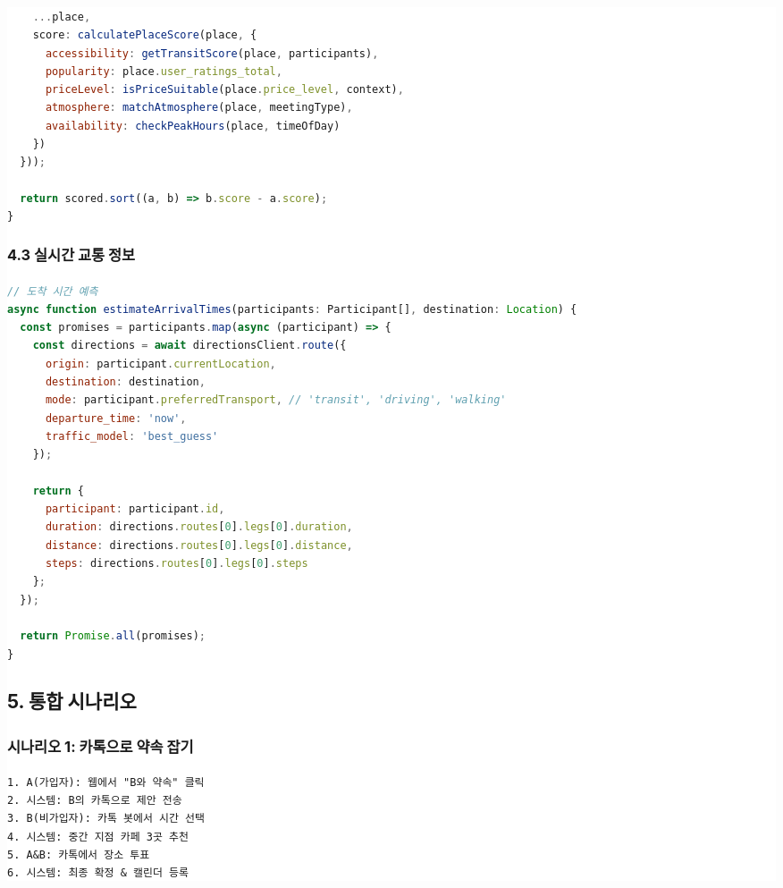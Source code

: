 ```javascript
    ...place,
    score: calculatePlaceScore(place, {
      accessibility: getTransitScore(place, participants),
      popularity: place.user_ratings_total,
      priceLevel: isPriceSuitable(place.price_level, context),
      atmosphere: matchAtmosphere(place, meetingType),
      availability: checkPeakHours(place, timeOfDay)
    })
  }));

  return scored.sort((a, b) => b.score - a.score);
}
```

### 4.3 실시간 교통 정보
```javascript
// 도착 시간 예측
async function estimateArrivalTimes(participants: Participant[], destination: Location) {
  const promises = participants.map(async (participant) => {
    const directions = await directionsClient.route({
      origin: participant.currentLocation,
      destination: destination,
      mode: participant.preferredTransport, // 'transit', 'driving', 'walking'
      departure_time: 'now',
      traffic_model: 'best_guess'
    });

    return {
      participant: participant.id,
      duration: directions.routes[0].legs[0].duration,
      distance: directions.routes[0].legs[0].distance,
      steps: directions.routes[0].legs[0].steps
    };
  });

  return Promise.all(promises);
}
```

## 5. 통합 시나리오

### 시나리오 1: 카톡으로 약속 잡기
```
1. A(가입자): 웹에서 "B와 약속" 클릭
2. 시스템: B의 카톡으로 제안 전송
3. B(비가입자): 카톡 봇에서 시간 선택
4. 시스템: 중간 지점 카페 3곳 추천
5. A&B: 카톡에서 장소 투표
6. 시스템: 최종 확정 & 캘린더 등록
```
